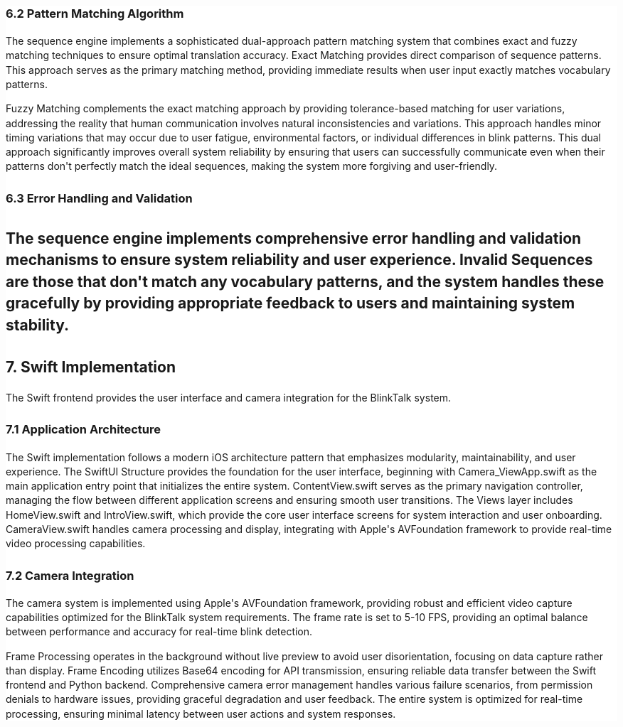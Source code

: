 ### 6.2 Pattern Matching Algorithm

The sequence engine implements a sophisticated dual-approach pattern matching system that combines exact and fuzzy matching techniques to ensure optimal translation accuracy. Exact Matching provides direct comparison of sequence patterns. This approach serves as the primary matching method, providing immediate results when user input exactly matches vocabulary patterns.

Fuzzy Matching complements the exact matching approach by providing tolerance-based matching for user variations, addressing the reality that human communication involves natural inconsistencies and variations. This approach handles minor timing variations that may occur due to user fatigue, environmental factors, or individual differences in blink patterns. This dual approach significantly improves overall system reliability by ensuring that users can successfully communicate even when their patterns don't perfectly match the ideal sequences, making the system more forgiving and user-friendly.

### 6.3 Error Handling and Validation

The sequence engine implements comprehensive error handling and validation mechanisms to ensure system reliability and user experience. Invalid Sequences are those that don't match any vocabulary patterns, and the system handles these gracefully by providing appropriate feedback to users and maintaining system stability.
---

## 7. Swift Implementation

The Swift frontend provides the user interface and camera integration for the BlinkTalk system.

### 7.1 Application Architecture

The Swift implementation follows a modern iOS architecture pattern that emphasizes modularity, maintainability, and user experience. The SwiftUI Structure provides the foundation for the user interface, beginning with Camera_ViewApp.swift as the main application entry point that initializes the entire system. ContentView.swift serves as the primary navigation controller, managing the flow between different application screens and ensuring smooth user transitions. The Views layer includes HomeView.swift and IntroView.swift, which provide the core user interface screens for system interaction and user onboarding. CameraView.swift handles camera processing and display, integrating with Apple's AVFoundation framework to provide real-time video processing capabilities.

### 7.2 Camera Integration

The camera system is implemented using Apple's AVFoundation framework, providing robust and efficient video capture capabilities optimized for the BlinkTalk system requirements. The frame rate is set to 5-10 FPS, providing an optimal balance between performance and accuracy for real-time blink detection.

Frame Processing operates in the background without live preview to avoid user disorientation, focusing on data capture rather than display. Frame Encoding utilizes Base64 encoding for API transmission, ensuring reliable data transfer between the Swift frontend and Python backend. Comprehensive camera error management handles various failure scenarios, from permission denials to hardware issues, providing graceful degradation and user feedback. The entire system is optimized for real-time processing, ensuring minimal latency between user actions and system responses.

